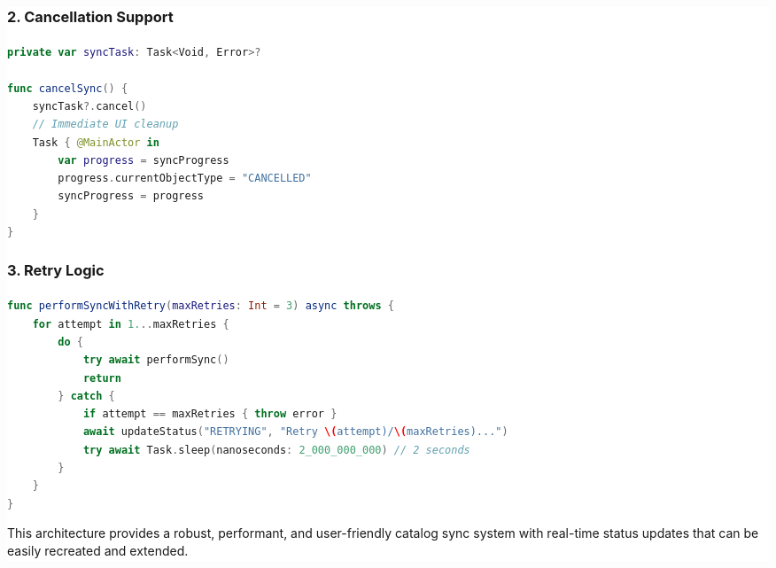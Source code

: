 ### 2. Cancellation Support
```swift
private var syncTask: Task<Void, Error>?

func cancelSync() {
    syncTask?.cancel()
    // Immediate UI cleanup
    Task { @MainActor in
        var progress = syncProgress
        progress.currentObjectType = "CANCELLED"
        syncProgress = progress
    }
}
```

### 3. Retry Logic
```swift
func performSyncWithRetry(maxRetries: Int = 3) async throws {
    for attempt in 1...maxRetries {
        do {
            try await performSync()
            return
        } catch {
            if attempt == maxRetries { throw error }
            await updateStatus("RETRYING", "Retry \(attempt)/\(maxRetries)...")
            try await Task.sleep(nanoseconds: 2_000_000_000) // 2 seconds
        }
    }
}
```

This architecture provides a robust, performant, and user-friendly catalog sync system with real-time status updates that can be easily recreated and extended.
